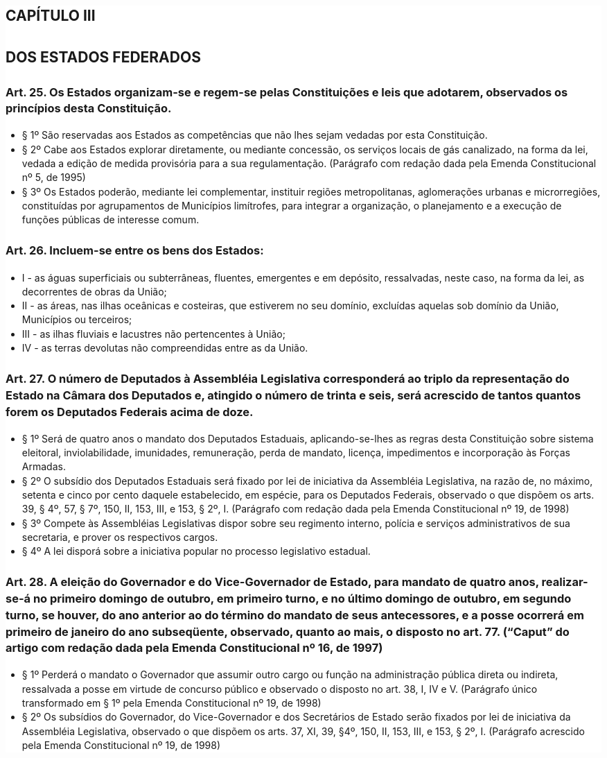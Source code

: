 ## CAPÍTULO III
## DOS ESTADOS FEDERADOS

### Art. 25.  Os Estados organizam-se e regem-se pelas Constituições e leis que adotarem, observados os princípios desta Constituição. 
- § 1º São reservadas aos Estados as competências que não lhes sejam vedadas por esta Constituição. 
- § 2º Cabe aos Estados explorar diretamente, ou mediante concessão, os serviços locais de gás canalizado, na forma da lei, vedada a edição de medida provisória para a sua regulamentação. (Parágrafo com redação dada pela Emenda Constitucional nº 5, de 1995)
- § 3º Os Estados poderão, mediante lei complementar, instituir regiões metropolitanas, aglomerações urbanas e microrregiões, constituídas por agrupamentos de Municípios limítrofes, para integrar a organização, o planejamento e a execução de funções públicas de interesse comum. 

### Art. 26. Incluem-se entre os bens dos Estados: 
- I - as águas superficiais ou subterrâneas, fluentes, emergentes e em depósito, ressalvadas, neste caso, na forma da lei, as decorrentes de obras da União; 
- II - as áreas, nas ilhas oceânicas e costeiras, que estiverem no seu domínio, excluídas aquelas sob domínio da União, Municípios ou terceiros; 
- III - as ilhas fluviais e lacustres não pertencentes à União; 
- IV - as terras devolutas não compreendidas entre as da União. 

### Art. 27. O número de Deputados à Assembléia Legislativa corresponderá ao triplo da representação do Estado na Câmara dos Deputados e, atingido o número de trinta e seis, será acrescido de tantos quantos forem os Deputados Federais acima de doze. 
- § 1º Será de quatro anos o mandato dos Deputados Estaduais, aplicando-se-lhes as regras desta Constituição sobre sistema eleitoral, inviolabilidade, imunidades, remuneração, perda de mandato, licença, impedimentos e incorporação às Forças Armadas. 
- § 2º O subsídio dos Deputados Estaduais será fixado por lei de iniciativa da Assembléia Legislativa, na razão de, no máximo, setenta e cinco por cento daquele estabelecido, em espécie, para os Deputados Federais, observado o que dispõem os arts. 39, § 4º, 57, § 7º, 150, II, 153, III, e 153, § 2º, I. (Parágrafo com redação dada pela Emenda Constitucional nº 19, de 1998)
- § 3º Compete às Assembléias Legislativas dispor sobre seu regimento interno, polícia e serviços administrativos de sua secretaria, e prover os respectivos cargos. 
- § 4º A lei disporá sobre a iniciativa popular no processo legislativo estadual. 

### Art. 28. A eleição do Governador e do Vice-Governador de Estado, para mandato de quatro anos, realizar-se-á no primeiro domingo de outubro, em primeiro turno, e no último domingo de outubro, em segundo turno, se houver, do ano anterior ao do término do mandato de seus antecessores, e a posse ocorrerá em primeiro de janeiro do ano subseqüente, observado, quanto ao mais, o disposto no art. 77. (“Caput” do artigo com redação dada pela Emenda Constitucional nº 16, de 1997)
- § 1º Perderá o mandato o Governador que assumir outro cargo ou função na administração pública direta ou indireta, ressalvada a posse em virtude de concurso público e observado o disposto no art. 38, I, IV e V. (Parágrafo único transformado em § 1º pela Emenda Constitucional nº 19, de 1998)
- § 2º Os subsídios do Governador, do Vice-Governador e dos Secretários de Estado serão fixados por lei de iniciativa da Assembléia Legislativa, observado o que dispõem os arts. 37, XI, 39, §4º, 150, II, 153, III, e 153, § 2º, I. (Parágrafo acrescido pela Emenda Constitucional nº 19, de 1998)
